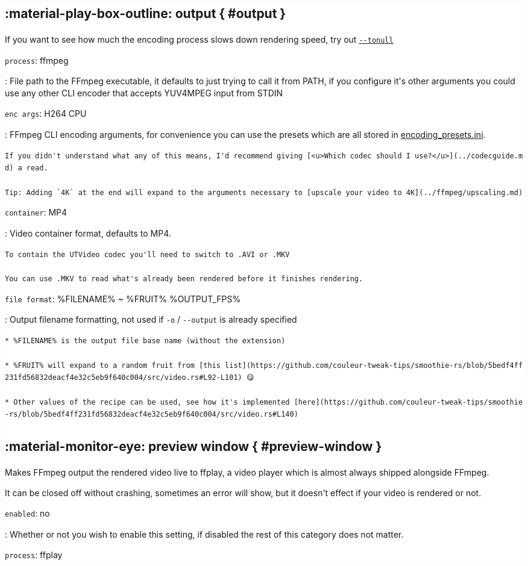 ## :material-play-box-outline: output { #output }

If you want to see how much the encoding process slows down rendering speed, try out [`--tonull`](./cli.md)

`process`: ffmpeg

:   File path to the FFmpeg executable, it defaults to just trying to call it from PATH, if you configure it's other arguments you could use any other CLI encoder that accepts YUV4MPEG input from STDIN

`enc args`: H264 CPU

:   FFmpeg CLI encoding arguments, for convenience you can use the presets which are all stored in [encoding_presets.ini](https://github.com/couleur-tweak-tips/smoothie-rs/blob/main/target/encoding_presets.ini).

    If you didn't understand what any of this means, I'd recommend giving [<u>Which codec should I use?</u>](../codecguide.md) a read.

    Tip: Adding `4K` at the end will expand to the arguments necessary to [upscale your video to 4K](../ffmpeg/upscaling.md)


`container`: MP4

:   Video container format, defaults to MP4.

    To contain the UTVideo codec you'll need to switch to .AVI or .MKV 
    
    You can use .MKV to read what's already been rendered before it finishes rendering.

`file format`: %FILENAME% ~ %FRUIT% %OUTPUT_FPS%

:   Output filename formatting, not used if `-o` / `--output` is already specified

    * %FILENAME% is the output file base name (without the extension)

    * %FRUIT% will expand to a random fruit from [this list](https://github.com/couleur-tweak-tips/smoothie-rs/blob/5bedf4ff231fd56832deacf4e32c5eb9f640c004/src/video.rs#L92-L101) 😋

    * Other values of the recipe can be used, see how it's implemented [here](https://github.com/couleur-tweak-tips/smoothie-rs/blob/5bedf4ff231fd56832deacf4e32c5eb9f640c004/src/video.rs#L140)

## :material-monitor-eye: preview window { #preview-window }

Makes FFmpeg output the rendered video live to ffplay, a video player which is almost always shipped alongside FFmpeg.

It can be closed off without crashing, sometimes an error will show, but it doesn't effect if your video is rendered or not.

`enabled`: no

:   Whether or not you wish to enable this setting, if disabled the rest of this category does not matter.

`process`: ffplay
